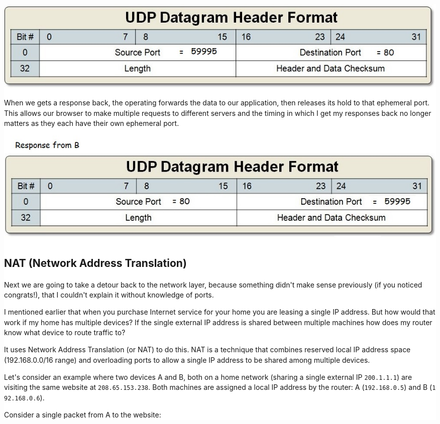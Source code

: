 ![why-ephm2](images\why-ephm2.jpg)



When we gets a response back, the operating forwards the data to our application, then releases its hold to that ephemeral port.  This allows our browser to make multiple requests to different servers and the timing in which I get my responses back no longer matters as they each have their own ephemeral port.

![why-ephm3](images\why-ephm3.jpg)





## NAT (Network Address Translation)

Next we are going to take a detour back to the network layer, because something didn't make sense previously (if you noticed congrats!), that I couldn't explain it without knowledge of ports.

I mentioned earlier that when you purchase Internet service for your home you are leasing a single IP address.  But how would that work if my home has multiple devices?  If the single external IP address is shared between multiple machines how does my router know what device to route traffic to?



It uses Network Address Translation (or NAT) to do this.  NAT is a technique that combines reserved local IP address space (192.168.0.0/16 range) and overloading ports to allow a single IP address to be shared among multiple devices.



Let's consider an example where two devices A and B, both on a home network (sharing a single external IP `200.1.1.1`) are visiting the same website at `208.65.153.238`.  Both machines are assigned a local IP address by the router:  A (`192.168.0.5`) and B (`192.168.0.6`).  

Consider a single packet from A to the website:
